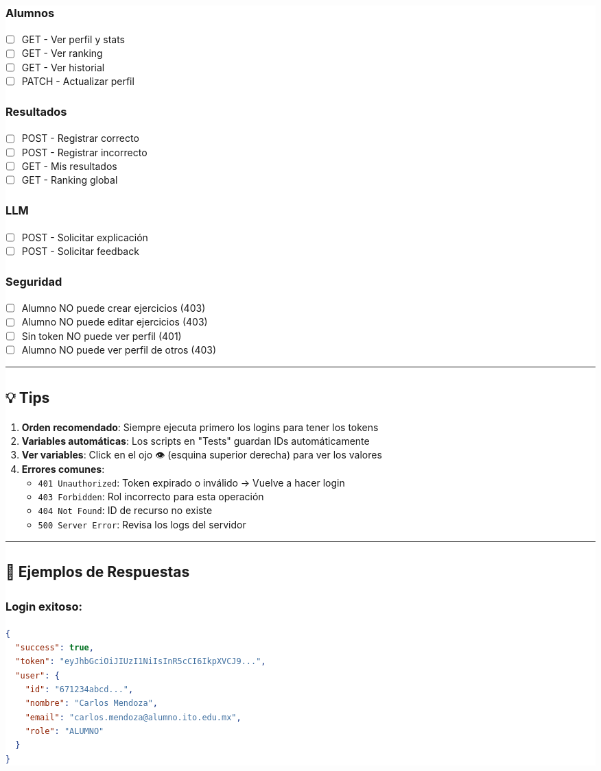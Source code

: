 ### Alumnos
- [ ] GET - Ver perfil y stats
- [ ] GET - Ver ranking
- [ ] GET - Ver historial
- [ ] PATCH - Actualizar perfil

### Resultados
- [ ] POST - Registrar correcto
- [ ] POST - Registrar incorrecto
- [ ] GET - Mis resultados
- [ ] GET - Ranking global

### LLM
- [ ] POST - Solicitar explicación
- [ ] POST - Solicitar feedback

### Seguridad
- [ ] Alumno NO puede crear ejercicios (403)
- [ ] Alumno NO puede editar ejercicios (403)
- [ ] Sin token NO puede ver perfil (401)
- [ ] Alumno NO puede ver perfil de otros (403)

---

## 💡 Tips

1. **Orden recomendado**: Siempre ejecuta primero los logins para tener los tokens
2. **Variables automáticas**: Los scripts en "Tests" guardan IDs automáticamente
3. **Ver variables**: Click en el ojo 👁️ (esquina superior derecha) para ver los valores
4. **Errores comunes**:
   - `401 Unauthorized`: Token expirado o inválido → Vuelve a hacer login
   - `403 Forbidden`: Rol incorrecto para esta operación
   - `404 Not Found`: ID de recurso no existe
   - `500 Server Error`: Revisa los logs del servidor

---

## 🎨 Ejemplos de Respuestas

### Login exitoso:
```json
{
  "success": true,
  "token": "eyJhbGciOiJIUzI1NiIsInR5cCI6IkpXVCJ9...",
  "user": {
    "id": "671234abcd...",
    "nombre": "Carlos Mendoza",
    "email": "carlos.mendoza@alumno.ito.edu.mx",
    "role": "ALUMNO"
  }
}
```
